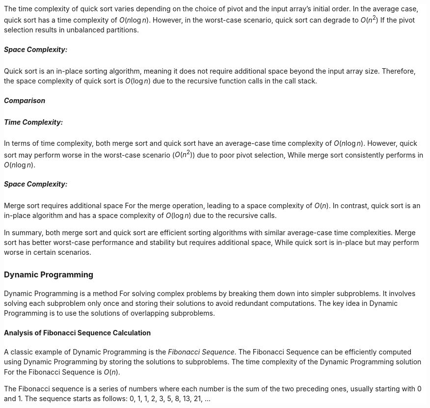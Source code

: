 The time complexity of quick sort varies depending on the choice of
pivot and the input array’s initial order. In the average case, quick
sort has a time complexity of $`O(n \log n)`$. However, in the
worst-case scenario, quick sort can degrade to $`O(n^2)`$ If the pivot
selection results in unbalanced partitions.

##### Space Complexity:

Quick sort is an in-place sorting algorithm, meaning it does not require
additional space beyond the input array size. Therefore, the space
complexity of quick sort is $`O(\log n)`$ due to the recursive function
calls in the call stack.

##### Comparison

##### Time Complexity:

In terms of time complexity, both merge sort and quick sort have an
average-case time complexity of $`O(n \log n)`$. However, quick sort may
perform worse in the worst-case scenario ($`O(n^2)`$) due to poor pivot
selection, While merge sort consistently performs in $`O(n \log n)`$.

##### Space Complexity:

Merge sort requires additional space For the merge operation, leading to
a space complexity of $`O(n)`$. In contrast, quick sort is an in-place
algorithm and has a space complexity of $`O(\log n)`$ due to the
recursive calls.

In summary, both merge sort and quick sort are efficient sorting
algorithms with similar average-case time complexities. Merge sort has
better worst-case performance and stability but requires additional
space, While quick sort is in-place but may perform worse in certain
scenarios.

### Dynamic Programming

Dynamic Programming is a method For solving complex problems by breaking
them down into simpler subproblems. It involves solving each subproblem
only once and storing their solutions to avoid redundant computations.
The key idea in Dynamic Programming is to use the solutions of
overlapping subproblems.

#### Analysis of Fibonacci Sequence Calculation

A classic example of Dynamic Programming is the *Fibonacci Sequence*.
The Fibonacci Sequence can be efficiently computed using Dynamic
Programming by storing the solutions to subproblems. The time complexity
of the Dynamic Programming solution For the Fibonacci Sequence is
$`O(n)`$.

The Fibonacci sequence is a series of numbers where each number is the
sum of the two preceding ones, usually starting with 0 and 1. The
sequence starts as follows: 0, 1, 1, 2, 3, 5, 8, 13, 21, ...
